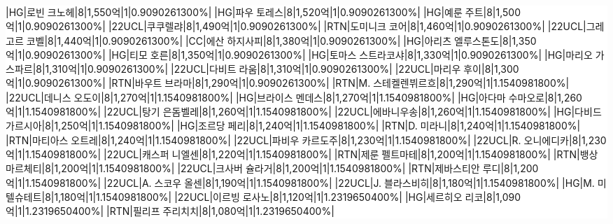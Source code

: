 |HG|로빈 크노헤|8|1,550억|1|0.9090261300%|
|HG|파우 토레스|8|1,520억|1|0.9090261300%|
|HG|예룬 주트|8|1,500억|1|0.9090261300%|
|22UCL|쿠쿠렐랴|8|1,490억|1|0.9090261300%|
|RTN|도미니크 코어|8|1,460억|1|0.9090261300%|
|22UCL|그레고르 코벨|8|1,440억|1|0.9090261300%|
|CC|에산 하지사피|8|1,380억|1|0.9090261300%|
|HG|아리츠 엘루스톤도|8|1,350억|1|0.9090261300%|
|HG|티모 호른|8|1,350억|1|0.9090261300%|
|HG|토마스 스트라코샤|8|1,330억|1|0.9090261300%|
|HG|마리오 가스파르|8|1,310억|1|0.9090261300%|
|22UCL|다비트 라움|8|1,310억|1|0.9090261300%|
|22UCL|마리우 후이|8|1,300억|1|0.9090261300%|
|RTN|바우트 브라마|8|1,290억|1|0.9090261300%|
|RTN|M. 스테켈렌뷔르흐|8|1,290억|1|1.1540981800%|
|22UCL|데니스 오도이|8|1,270억|1|1.1540981800%|
|HG|브라이스 멘데스|8|1,270억|1|1.1540981800%|
|HG|아다마 수마오로|8|1,260억|1|1.1540981800%|
|22UCL|탕기 은돔벨레|8|1,260억|1|1.1540981800%|
|22UCL|에바니우송|8|1,260억|1|1.1540981800%|
|HG|다비드 가르시아|8|1,250억|1|1.1540981800%|
|HG|조르당 페리|8|1,240억|1|1.1540981800%|
|RTN|D. 미라니|8|1,240억|1|1.1540981800%|
|RTN|마티아스 오트레|8|1,240억|1|1.1540981800%|
|22UCL|파비우 카르도주|8|1,230억|1|1.1540981800%|
|22UCL|R. 오니에디카|8|1,230억|1|1.1540981800%|
|22UCL|캐스퍼 니엘센|8|1,220억|1|1.1540981800%|
|RTN|제룬 펠트마테|8|1,200억|1|1.1540981800%|
|RTN|뱅상 마르체티|8|1,200억|1|1.1540981800%|
|22UCL|크사버 슐라거|8|1,200억|1|1.1540981800%|
|RTN|제바스티안 루디|8|1,200억|1|1.1540981800%|
|22UCL|A. 스코우 올센|8|1,190억|1|1.1540981800%|
|22UCL|J. 블라스비히|8|1,180억|1|1.1540981800%|
|HG|M. 미텔슈테트|8|1,180억|1|1.1540981800%|
|22UCL|이르빙 로사노|8|1,120억|1|1.2319650400%|
|HG|세르히오 리코|8|1,090억|1|1.2319650400%|
|RTN|필리프 주리치치|8|1,080억|1|1.2319650400%|